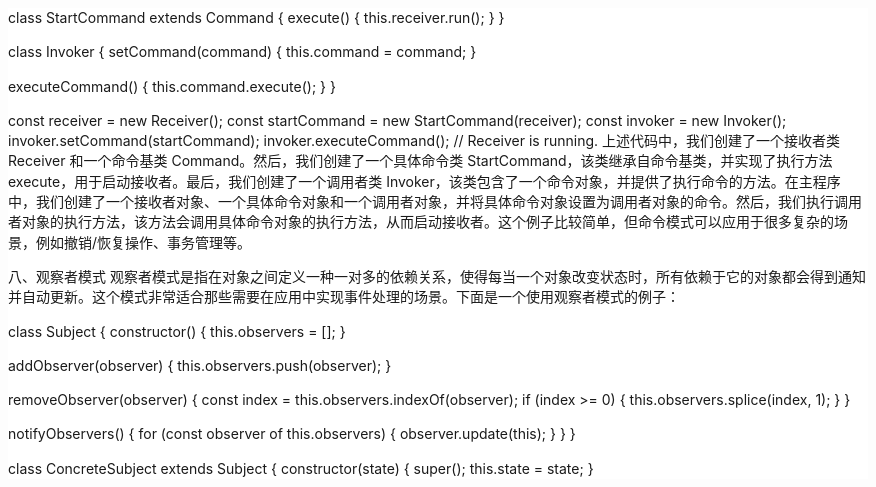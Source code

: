 class StartCommand extends Command {
execute() {
this.receiver.run();
}
}

class Invoker {
setCommand(command) {
this.command = command;
}

executeCommand() {
this.command.execute();
}
}

const receiver = new Receiver();
const startCommand = new StartCommand(receiver);
const invoker = new Invoker();
invoker.setCommand(startCommand);
invoker.executeCommand(); // Receiver is running.
上述代码中，我们创建了一个接收者类 Receiver 和一个命令基类 Command。然后，我们创建了一个具体命令类 StartCommand，该类继承自命令基类，并实现了执行方法 execute，用于启动接收者。最后，我们创建了一个调用者类 Invoker，该类包含了一个命令对象，并提供了执行命令的方法。在主程序中，我们创建了一个接收者对象、一个具体命令对象和一个调用者对象，并将具体命令对象设置为调用者对象的命令。然后，我们执行调用者对象的执行方法，该方法会调用具体命令对象的执行方法，从而启动接收者。这个例子比较简单，但命令模式可以应用于很多复杂的场景，例如撤销/恢复操作、事务管理等。

八、观察者模式
观察者模式是指在对象之间定义一种一对多的依赖关系，使得每当一个对象改变状态时，所有依赖于它的对象都会得到通知并自动更新。这个模式非常适合那些需要在应用中实现事件处理的场景。下面是一个使用观察者模式的例子：

class Subject {
constructor() {
this.observers = [];
}

addObserver(observer) {
this.observers.push(observer);
}

removeObserver(observer) {
const index = this.observers.indexOf(observer);
if (index >= 0) {
this.observers.splice(index, 1);
}
}

notifyObservers() {
for (const observer of this.observers) {
observer.update(this);
}
}
}

class ConcreteSubject extends Subject {
constructor(state) {
super();
this.state = state;
}
